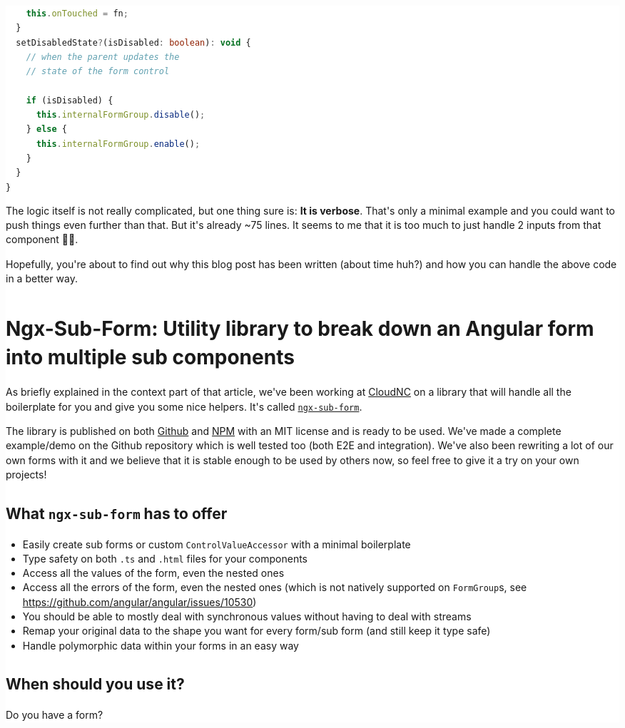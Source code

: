 ```ts
    this.onTouched = fn;
  }
  setDisabledState?(isDisabled: boolean): void {
    // when the parent updates the
    // state of the form control

    if (isDisabled) {
      this.internalFormGroup.disable();
    } else {
      this.internalFormGroup.enable();
    }
  }
}
```

The logic itself is not really complicated, but one thing sure is: **It is verbose**. That's only a minimal example and you could want to push things even further than that. But it's already ~75 lines. It seems to me that it is too much to just handle 2 inputs from that component :man_shrugging:.

Hopefully, you're about to find out why this blog post has been written (about time huh?) and how you can handle the above code in a better way.

# Ngx-Sub-Form: Utility library to break down an Angular form into multiple sub components

As briefly explained in the context part of that article, we've been working at [CloudNC](https://cloudnc.com) on a library that will handle all the boilerplate for you and give you some nice helpers. It's called [`ngx-sub-form`](https://github.com/cloudnc/ngx-sub-form).

The library is published on both [Github](https://github.com/cloudnc/ngx-sub-form) and [NPM](https://www.npmjs.com/package/ngx-sub-form) with an MIT license and is ready to be used. We've made a complete example/demo on the Github repository which is well tested too (both E2E and integration). We've also been rewriting a lot of our own forms with it and we believe that it is stable enough to be used by others now, so feel free to give it a try on your own projects!

## What `ngx-sub-form` has to offer

- Easily create sub forms or custom `ControlValueAccessor` with a minimal boilerplate
- Type safety on both `.ts` and `.html` files for your components
- Access all the values of the form, even the nested ones
- Access all the errors of the form, even the nested ones (which is not natively supported on `FormGroup`s, see https://github.com/angular/angular/issues/10530)
- You should be able to mostly deal with synchronous values without having to deal with streams
- Remap your original data to the shape you want for every form/sub form (and still keep it type safe)
- Handle polymorphic data within your forms in an easy way

## When should you use it?

Do you have a form?
